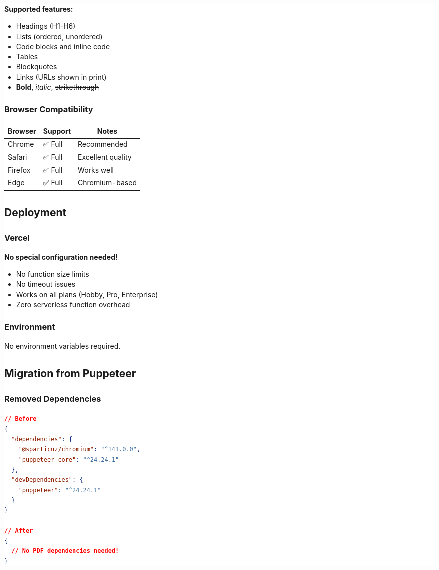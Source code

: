 **Supported features:**

- Headings (H1-H6)
- Lists (ordered, unordered)
- Code blocks and inline code
- Tables
- Blockquotes
- Links (URLs shown in print)
- **Bold**, _italic_, ~~strikethrough~~

### Browser Compatibility

| Browser | Support | Notes             |
| ------- | ------- | ----------------- |
| Chrome  | ✅ Full | Recommended       |
| Safari  | ✅ Full | Excellent quality |
| Firefox | ✅ Full | Works well        |
| Edge    | ✅ Full | Chromium-based    |

## Deployment

### Vercel

**No special configuration needed!**

- No function size limits
- No timeout issues
- Works on all plans (Hobby, Pro, Enterprise)
- Zero serverless function overhead

### Environment

No environment variables required.

## Migration from Puppeteer

### Removed Dependencies

```json
// Before
{
  "dependencies": {
    "@sparticuz/chromium": "^141.0.0",
    "puppeteer-core": "^24.24.1"
  },
  "devDependencies": {
    "puppeteer": "^24.24.1"
  }
}

// After
{
  // No PDF dependencies needed!
}
```
